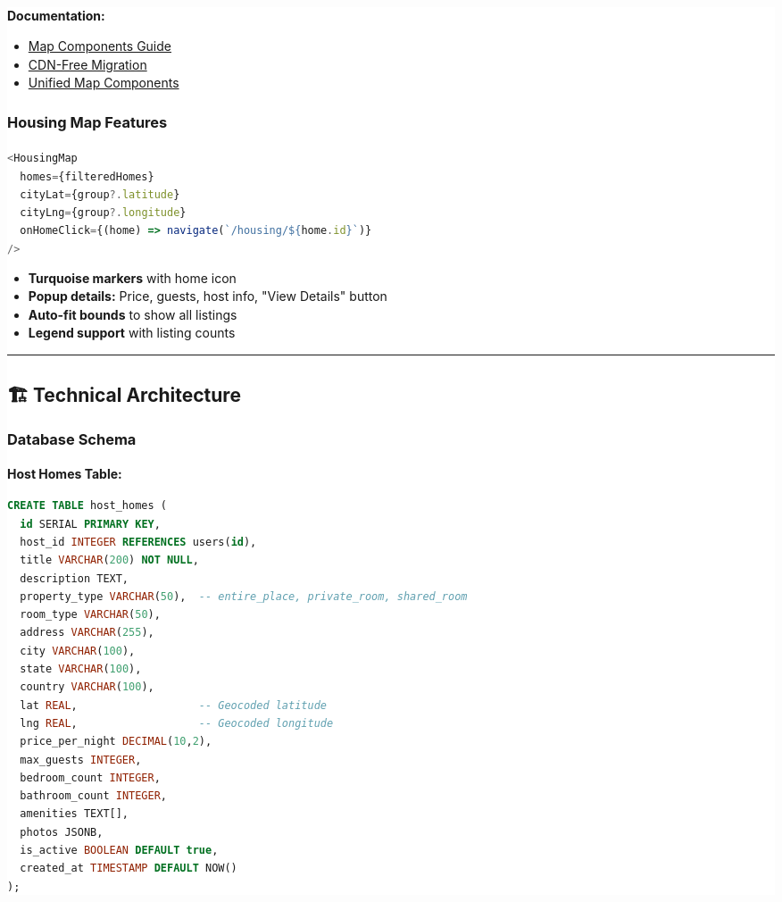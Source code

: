 **Documentation:**
- [Map Components Guide](../geocoding-system/map-components.md)
- [CDN-Free Migration](../geocoding-system/cdn-free-migration.md)
- [Unified Map Components](../components/UnifiedMapComponents.md)

### Housing Map Features

```typescript
<HousingMap 
  homes={filteredHomes}
  cityLat={group?.latitude}
  cityLng={group?.longitude}
  onHomeClick={(home) => navigate(`/housing/${home.id}`)}
/>
```

- **Turquoise markers** with home icon
- **Popup details:** Price, guests, host info, "View Details" button
- **Auto-fit bounds** to show all listings
- **Legend support** with listing counts

---

## 🏗️ Technical Architecture

### Database Schema

**Host Homes Table:**
```sql
CREATE TABLE host_homes (
  id SERIAL PRIMARY KEY,
  host_id INTEGER REFERENCES users(id),
  title VARCHAR(200) NOT NULL,
  description TEXT,
  property_type VARCHAR(50),  -- entire_place, private_room, shared_room
  room_type VARCHAR(50),
  address VARCHAR(255),
  city VARCHAR(100),
  state VARCHAR(100),
  country VARCHAR(100),
  lat REAL,                   -- Geocoded latitude
  lng REAL,                   -- Geocoded longitude
  price_per_night DECIMAL(10,2),
  max_guests INTEGER,
  bedroom_count INTEGER,
  bathroom_count INTEGER,
  amenities TEXT[],
  photos JSONB,
  is_active BOOLEAN DEFAULT true,
  created_at TIMESTAMP DEFAULT NOW()
);
```
